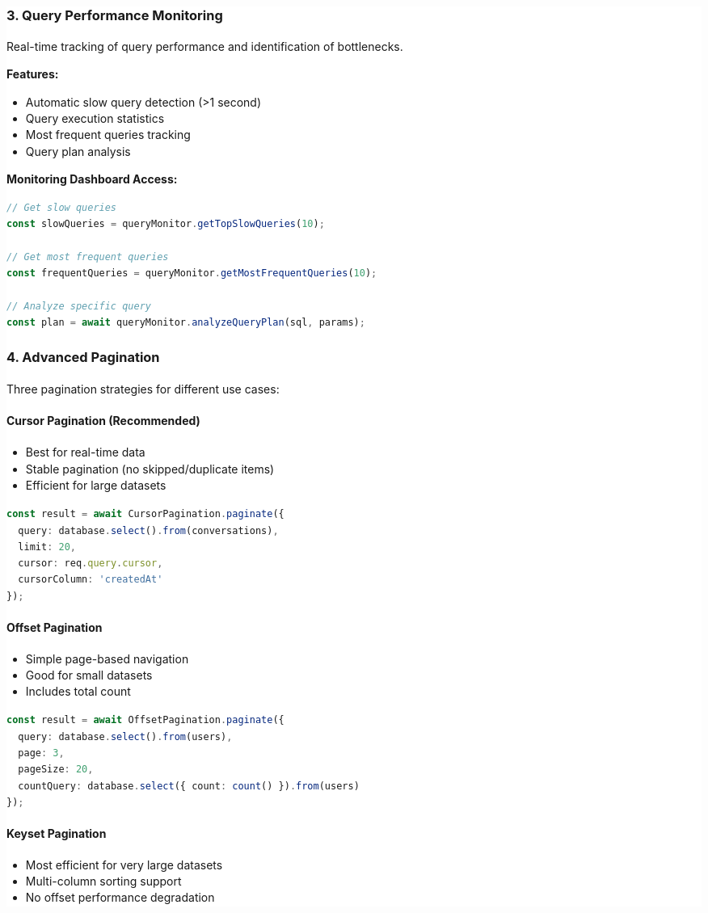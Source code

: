 ### 3. Query Performance Monitoring
Real-time tracking of query performance and identification of bottlenecks.

**Features:**
- Automatic slow query detection (>1 second)
- Query execution statistics
- Most frequent queries tracking
- Query plan analysis

**Monitoring Dashboard Access:**
```typescript
// Get slow queries
const slowQueries = queryMonitor.getTopSlowQueries(10);

// Get most frequent queries
const frequentQueries = queryMonitor.getMostFrequentQueries(10);

// Analyze specific query
const plan = await queryMonitor.analyzeQueryPlan(sql, params);
```

### 4. Advanced Pagination
Three pagination strategies for different use cases:

#### Cursor Pagination (Recommended)
- Best for real-time data
- Stable pagination (no skipped/duplicate items)
- Efficient for large datasets

```typescript
const result = await CursorPagination.paginate({
  query: database.select().from(conversations),
  limit: 20,
  cursor: req.query.cursor,
  cursorColumn: 'createdAt'
});
```

#### Offset Pagination
- Simple page-based navigation
- Good for small datasets
- Includes total count

```typescript
const result = await OffsetPagination.paginate({
  query: database.select().from(users),
  page: 3,
  pageSize: 20,
  countQuery: database.select({ count: count() }).from(users)
});
```

#### Keyset Pagination
- Most efficient for very large datasets
- Multi-column sorting support
- No offset performance degradation
